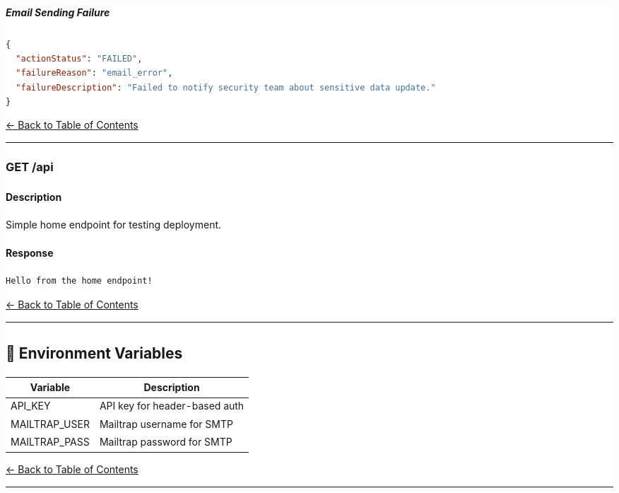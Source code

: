 ##### Email Sending Failure

```json
{
  "actionStatus": "FAILED", 
  "failureReason": "email_error", 
  "failureDescription": "Failed to notify security team about sensitive data update."
}
```

[← Back to Table of Contents](#-table-of-contents)

---

### GET /api

#### Description

Simple home endpoint for testing deployment.

#### Response

```text
Hello from the home endpoint!
```

[← Back to Table of Contents](#-table-of-contents)

---

## 🔐 Environment Variables

|   Variable    | Description                    |
| ------------- |--------------------------------|
| API_KEY	    | API key for header-based auth  | 
| MAILTRAP_USER	| Mailtrap username for SMTP     |
| MAILTRAP_PASS	| Mailtrap password for SMTP     |

[← Back to Table of Contents](#-table-of-contents)

---
